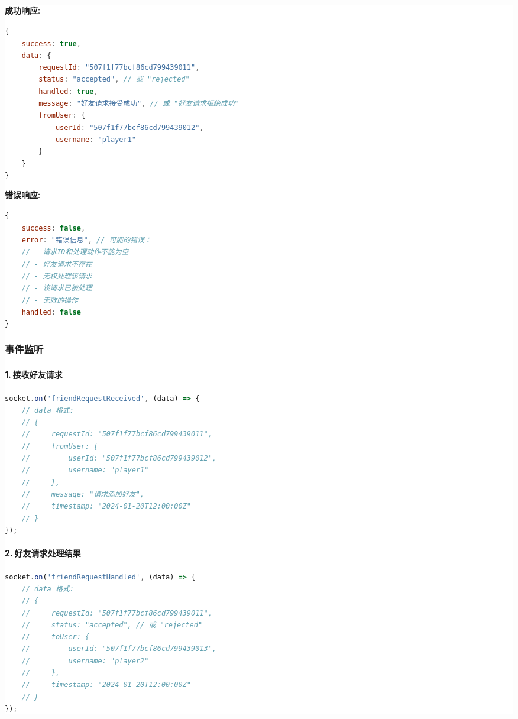 **成功响应**:
```javascript
{
    success: true,
    data: {
        requestId: "507f1f77bcf86cd799439011",
        status: "accepted", // 或 "rejected"
        handled: true,
        message: "好友请求接受成功", // 或 "好友请求拒绝成功"
        fromUser: {
            userId: "507f1f77bcf86cd799439012",
            username: "player1"
        }
    }
}
```

**错误响应**:
```javascript
{
    success: false,
    error: "错误信息", // 可能的错误：
    // - 请求ID和处理动作不能为空
    // - 好友请求不存在
    // - 无权处理该请求
    // - 该请求已被处理
    // - 无效的操作
    handled: false
}
```

### 事件监听

#### 1. 接收好友请求
```javascript
socket.on('friendRequestReceived', (data) => {
    // data 格式:
    // {
    //     requestId: "507f1f77bcf86cd799439011",
    //     fromUser: {
    //         userId: "507f1f77bcf86cd799439012",
    //         username: "player1"
    //     },
    //     message: "请求添加好友",
    //     timestamp: "2024-01-20T12:00:00Z"
    // }
});
```

#### 2. 好友请求处理结果
```javascript
socket.on('friendRequestHandled', (data) => {
    // data 格式:
    // {
    //     requestId: "507f1f77bcf86cd799439011",
    //     status: "accepted", // 或 "rejected"
    //     toUser: {
    //         userId: "507f1f77bcf86cd799439013",
    //         username: "player2"
    //     },
    //     timestamp: "2024-01-20T12:00:00Z"
    // }
});
```

